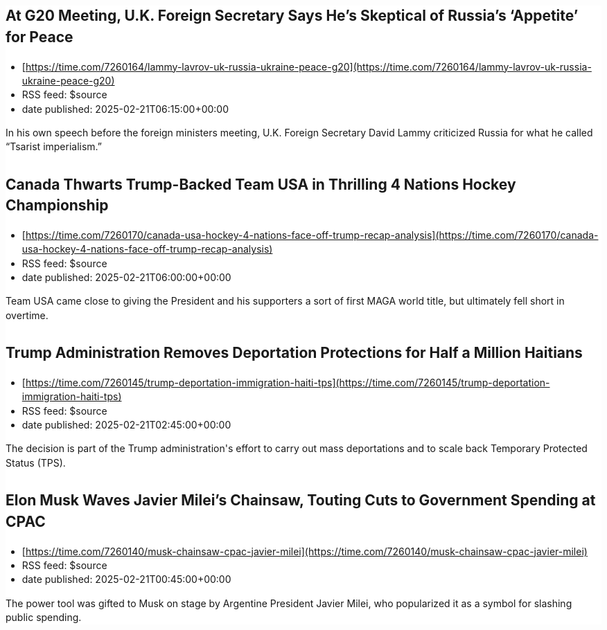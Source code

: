 ## At G20 Meeting, U.K. Foreign Secretary Says He’s Skeptical of Russia’s ‘Appetite’ for Peace
 - [https://time.com/7260164/lammy-lavrov-uk-russia-ukraine-peace-g20](https://time.com/7260164/lammy-lavrov-uk-russia-ukraine-peace-g20)
 - RSS feed: $source
 - date published: 2025-02-21T06:15:00+00:00

In his own speech before the foreign ministers meeting, U.K. Foreign Secretary David Lammy criticized Russia for what he called “Tsarist imperialism.”

## Canada Thwarts Trump-Backed Team USA in Thrilling 4 Nations Hockey Championship
 - [https://time.com/7260170/canada-usa-hockey-4-nations-face-off-trump-recap-analysis](https://time.com/7260170/canada-usa-hockey-4-nations-face-off-trump-recap-analysis)
 - RSS feed: $source
 - date published: 2025-02-21T06:00:00+00:00

Team USA came close to giving the President and his supporters a sort of first MAGA world title, but ultimately fell short in overtime.

## Trump Administration Removes Deportation Protections for Half a Million Haitians
 - [https://time.com/7260145/trump-deportation-immigration-haiti-tps](https://time.com/7260145/trump-deportation-immigration-haiti-tps)
 - RSS feed: $source
 - date published: 2025-02-21T02:45:00+00:00

The decision is part of the Trump administration's effort to carry out mass deportations and to scale back Temporary Protected Status (TPS).

## Elon Musk Waves Javier Milei’s Chainsaw, Touting Cuts to Government Spending at CPAC
 - [https://time.com/7260140/musk-chainsaw-cpac-javier-milei](https://time.com/7260140/musk-chainsaw-cpac-javier-milei)
 - RSS feed: $source
 - date published: 2025-02-21T00:45:00+00:00

The power tool was gifted to Musk on stage by Argentine President Javier Milei, who popularized it as a symbol for slashing public spending.

